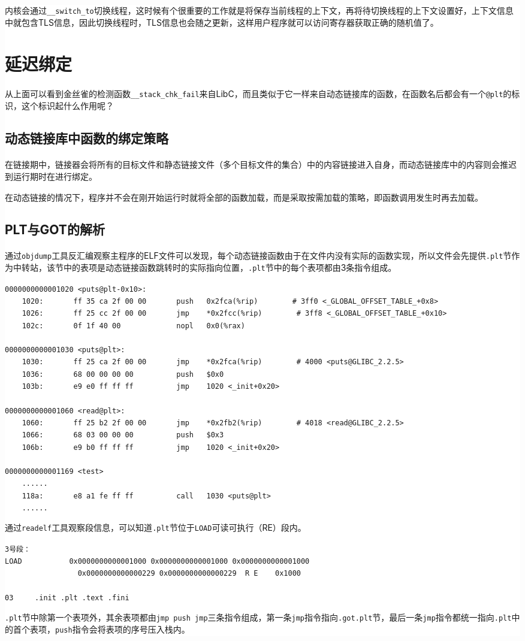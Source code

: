 内核会通过`__switch_to`切换线程，这时候有个很重要的工作就是将保存当前线程的上下文，再将待切换线程的上下文设置好，上下文信息中就包含TLS信息，因此切换线程时，TLS信息也会随之更新，这样用户程序就可以访问寄存器获取正确的随机值了。

# 延迟绑定

从上面可以看到金丝雀的检测函数`__stack_chk_fail`来自LibC，而且类似于它一样来自动态链接库的函数，在函数名后都会有一个`@plt`的标识，这个标识起什么作用呢？

## 动态链接库中函数的绑定策略

在链接期中，链接器会将所有的目标文件和静态链接文件（多个目标文件的集合）中的内容链接进入自身，而动态链接库中的内容则会推迟到运行期时在进行绑定。

在动态链接的情况下，程序并不会在刚开始运行时就将全部的函数加载，而是采取按需加载的策略，即函数调用发生时再去加载。

## PLT与GOT的解析

通过`objdump`工具反汇编观察主程序的ELF文件可以发现，每个动态链接函数由于在文件内没有实际的函数实现，所以文件会先提供`.plt`节作为中转站，该节中的表项是动态链接函数跳转时的实际指向位置，`.plt`节中的每个表项都由3条指令组成。

```
0000000000001020 <puts@plt-0x10>:
    1020:       ff 35 ca 2f 00 00       push   0x2fca(%rip)        # 3ff0 <_GLOBAL_OFFSET_TABLE_+0x8>
    1026:       ff 25 cc 2f 00 00       jmp    *0x2fcc(%rip)        # 3ff8 <_GLOBAL_OFFSET_TABLE_+0x10>
    102c:       0f 1f 40 00             nopl   0x0(%rax)

0000000000001030 <puts@plt>:
    1030:       ff 25 ca 2f 00 00       jmp    *0x2fca(%rip)        # 4000 <puts@GLIBC_2.2.5>
    1036:       68 00 00 00 00          push   $0x0
    103b:       e9 e0 ff ff ff          jmp    1020 <_init+0x20>

0000000000001060 <read@plt>:
    1060:       ff 25 b2 2f 00 00       jmp    *0x2fb2(%rip)        # 4018 <read@GLIBC_2.2.5>
    1066:       68 03 00 00 00          push   $0x3
    106b:       e9 b0 ff ff ff          jmp    1020 <_init+0x20>

0000000000001169 <test>
	......
    118a:       e8 a1 fe ff ff          call   1030 <puts@plt>
	......
```

通过`readelf`工具观察段信息，可以知道`.plt`节位于`LOAD`可读可执行（RE）段内。

```
3号段：
LOAD           0x0000000000001000 0x0000000000001000 0x0000000000001000
                 0x0000000000000229 0x0000000000000229  R E    0x1000

03     .init .plt .text .fini
```

`.plt`节中除第一个表项外，其余表项都由`jmp push jmp`三条指令组成，第一条`jmp`指令指向`.got.plt`节，最后一条`jmp`指令都统一指向`.plt`中的首个表项，`push`指令会将表项的序号压入栈内。
